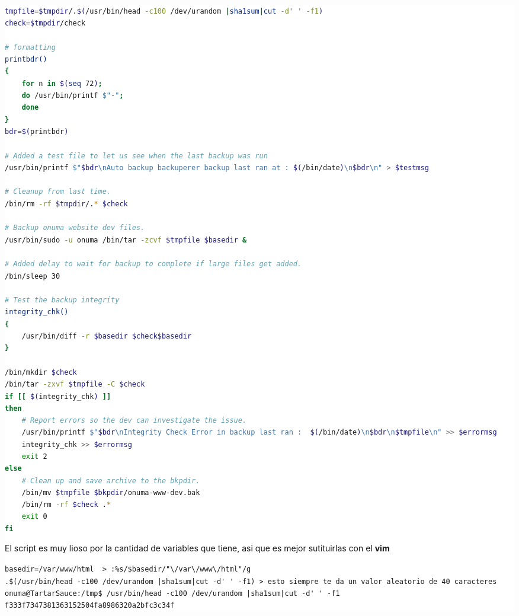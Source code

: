 ```bash
tmpfile=$tmpdir/.$(/usr/bin/head -c100 /dev/urandom |sha1sum|cut -d' ' -f1)
check=$tmpdir/check

# formatting
printbdr()
{
    for n in $(seq 72);
    do /usr/bin/printf $"-";
    done
}
bdr=$(printbdr)

# Added a test file to let us see when the last backup was run
/usr/bin/printf $"$bdr\nAuto backup backuperer backup last ran at : $(/bin/date)\n$bdr\n" > $testmsg

# Cleanup from last time.
/bin/rm -rf $tmpdir/.* $check

# Backup onuma website dev files.
/usr/bin/sudo -u onuma /bin/tar -zcvf $tmpfile $basedir &

# Added delay to wait for backup to complete if large files get added.
/bin/sleep 30

# Test the backup integrity
integrity_chk()
{
    /usr/bin/diff -r $basedir $check$basedir
}

/bin/mkdir $check
/bin/tar -zxvf $tmpfile -C $check
if [[ $(integrity_chk) ]]
then
    # Report errors so the dev can investigate the issue.
    /usr/bin/printf $"$bdr\nIntegrity Check Error in backup last ran :  $(/bin/date)\n$bdr\n$tmpfile\n" >> $errormsg
    integrity_chk >> $errormsg
    exit 2
else
    # Clean up and save archive to the bkpdir.
    /bin/mv $tmpfile $bkpdir/onuma-www-dev.bak
    /bin/rm -rf $check .*
    exit 0
fi
```

El script es muy lioso por la cantidad de variables que tiene, asi que es mejor sutituirlas con el **vim**
```console
basedir=/var/www/html  > :%s/$basedir/"\/var\/www\/html"/g
.$(/usr/bin/head -c100 /dev/urandom |sha1sum|cut -d' ' -f1) > esto siempre te da un valor aleatorio de 40 caracteres
onuma@TartarSauce:/tmp$ /usr/bin/head -c100 /dev/urandom |sha1sum|cut -d' ' -f1
f333f7347381363152504fa8986320a2bfc3c34f
```
